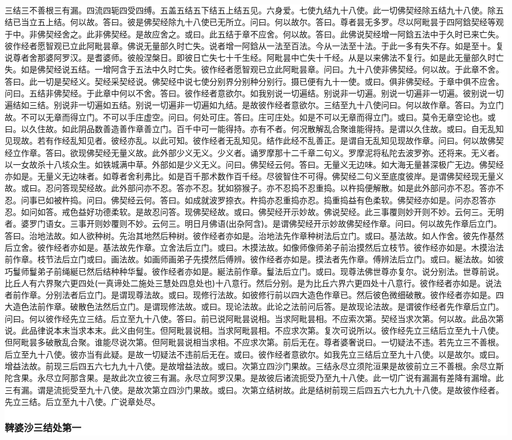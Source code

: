三结三不善根三有漏。四流四轭四受四缚。五盖五结五下结五上结五见。六身爱。七使九结九十八使。此一切佛契经除五结九十八使。除五结已当立五上结。何以故。答曰。彼是佛契经除九十八使已无所立。问曰。何以故尔。答曰。尊者昙无多罗。尽以阿毗昙于四阿鋡契经等观于中。非佛契经舍之。此非佛契经。是故应舍之。或曰。此五结于章不应舍。何以故。答曰。此佛说契经增一阿鋡五法中于久时已来亡失。彼作经者愿智观已立此阿毗昙章。佛说无量部久时亡失。说者增一阿鋡从一法至百法。今从一法至十法。于此一多有失不存。如是至十。复说尊者舍那婆阿罗汉。是耆婆师。彼般涅槃日。即彼日亡失七十千生经。阿毗昙中亡失十千经。从是以来佛法不复行。如是此无量部久时亡失。如是佛契经说五结。一增阿含于五法中久时亡失。彼作经者愿智观已立此阿毗昙章。问曰。九十八使非佛契经。何以故。于此章不舍。答曰。此一切是契经义。契经采契经说。佛契经中说七使分别界分别种分别行。摄已便有九十一使。或曰。俱非佛契经。于章中俱不应舍。问曰。五结非佛契经。于此章中何以不舍。答曰。彼作经者意欲尔。如我别说一切遍结。别说非一切遍。别说一切遍非一切遍。彼别说一切遍结如三结。别说非一切遍如五结。别说一切遍非一切遍如九结。是故彼作经者意欲尔。三结至九十八使问曰。何以故作章。答曰。为立门故。不可以无章而得立门。不可以手庄虚空。问曰。何处可庄。答曰。庄可庄处。如是不可以无章而得立门。或曰。莫令无章空论也。或曰。以久住故。如此阴品数善造善作章善立门。百千中可一能得持。亦有不者。何况散解乱合聚谁能得持。是谓以久住故。或曰。自无乱知见现故。若有作经乱知见者。彼经亦乱。以此可知。彼作经者无乱知见。结作此经不乱善正。是谓自无乱知见现故作章。问曰。何以故佛契经立作章。答曰。欲现佛契经无量义故。此外部少义无义。少义者。诵罗摩那十二千章二句义。罗摩泥将私陀去波罗弥。还将来。无义者。以一女故杀十八垓众生。如铁城满中草。外部如是少义无义。问曰。佛契经云何。答曰。无量义无边味。如大海无量甚深极广无边。佛契经亦如是。无量义无边味者。如尊者舍利弗比。如是百千那术数作百千经。尽彼智住不可得。佛契经二句义至底度彼岸。是谓佛契经现无量义故。或曰。忍问答现契经故。此外部问亦不忍。答亦不忍。犹如猕猴子。亦不忍捣不忍重捣。以杵捣便解散。如是此外部问亦不忍。答亦不忍。问事已如被杵捣。问曰。佛契经云何。答曰。如成就波罗捺衣。杵捣亦忍重捣亦忍。捣重捣益有色柔软。佛契经亦如是。问亦忍答亦忍。如问如答。戒色益好功德柔软。是故忍问答。现佛契经故。或曰。佛契经开示妙故。佛说契经。此三事覆则妙开则不妙。云何三。无明者。婆罗门语女。三事开则妙覆则不妙。云何三。明日月佛语(出杂阿含)。是谓佛契经开示妙故佛契经作章。问曰。何以故先作章后立门。答曰。治地法故。如人欲种树。先治其地然后种树。彼作经者亦如是。治地法先作章种树法后立门。或曰。基法故。如人作舍。彼先作基然后立舍。彼作经者亦如是。基法故先作章。立舍法后立门。或曰。木摸法故。如像师像师弟子前治摸然后立枝节。彼作经亦如是。木摸治法前作章。枝节法后立门或曰。画法故。如画师画弟子先摸然后傅辨。彼作经者亦如是。摸法者先作章。傅辨法后立门。或曰。綖法故。如彼巧鬘师鬘弟子前绳綖已然后结种种华鬘。彼作经者亦如是。綖法前作章。鬘法后立门。或曰。现尊法佛世尊亦复尔。说分别法。世尊前说。比丘人有六界聚六更四处(一真谛处二施处三慧处四息处也)十八意行。然后分别。是为比丘六界六更四处十八意行。彼作经者亦如是。说法者前作章。分别法者后立门。是谓现尊法故。或曰。现修行法故。如彼修行前以四大造色作章已。然后彼色微细破散。彼作经者亦如是。四大造色法前作章。破散色法然后立门。是谓现修法故。或曰。现论法故。此论之法前问后答。是故现论法故。是谓彼作经者先作章后立门。问曰。何以彼作经先立三结。后立至九十八使。答曰。前已说阿毗昙说相。当求阿毗昙相。不应索次第。契经当求次第。何以故。此品次第说。此品律说本末当求本末。此义由何生。但阿毗昙说相。当求阿毗昙相。不应求次第。复次可说所以。彼作经先立三结后立至九十八使。但阿毗昙多破散乱合聚。谁能尽说次第。但阿毗昙说相当求相。不应求次第。前后无在。尊者婆奢说曰。一切疑法不违。若先立三不善根。后立至九十八使。彼亦当有此疑。是故一切疑法不违前后无在。或曰。彼作经者意欲尔。如我先立三结后立至九十八使。以是故尔。或曰。增益法故。前现三后四五六七九九十八使。是故增益法故。或曰。次第立四沙门果故。三结永尽立须陀洹果是故彼前立三不善根。余尽立斯陀含果。永尽立阿那含果。是故此次立彼三有漏。永尽立阿罗汉果。是故彼后诸流扼受乃至九十八使。此一切广说有漏漏有差降有漏增。此三有漏。谓是流扼受至九十八使。是故次第立四沙门果故。或曰。次第立结树故。此是结树前现三后四五六七九九十八使。是故彼作经者。先立三结。后立至九十八使。广说章处尽。  

### 鞞婆沙三结处第一
